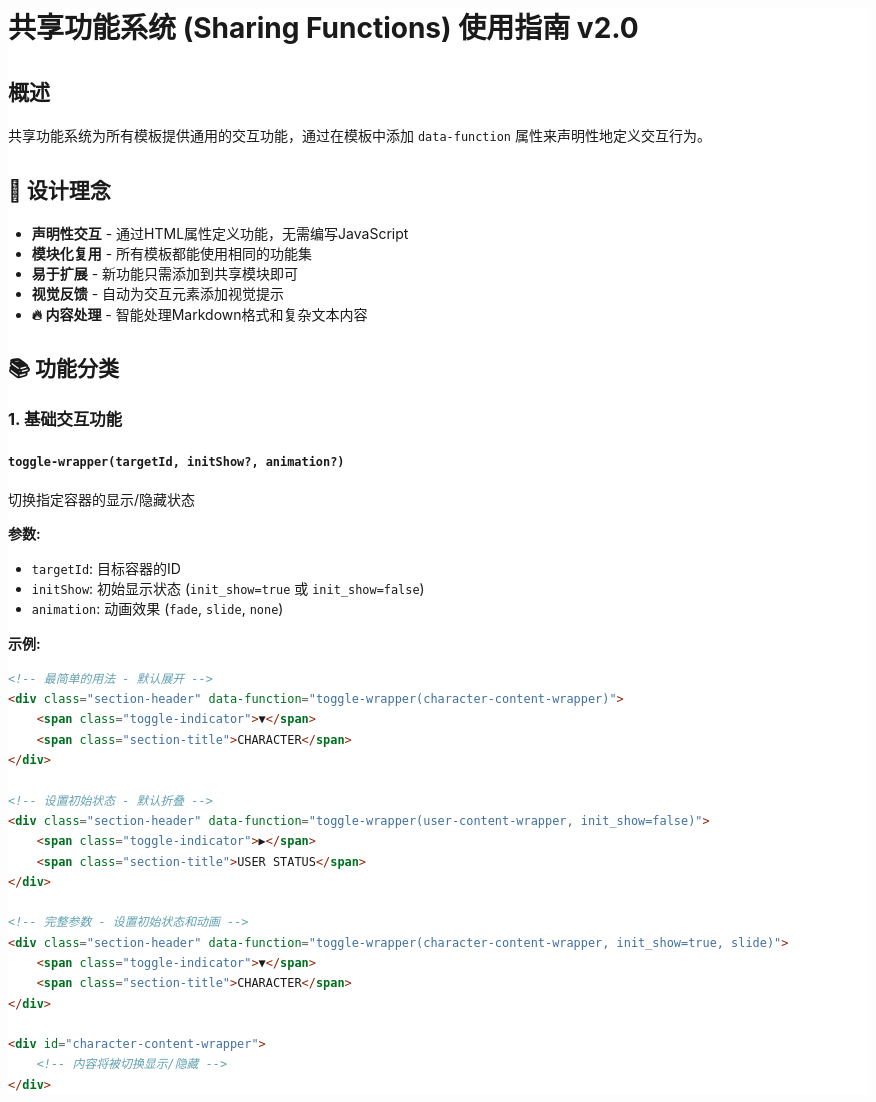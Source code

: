 # 共享功能系统 (Sharing Functions) 使用指南 v2.0

## 概述
共享功能系统为所有模板提供通用的交互功能，通过在模板中添加 `data-function` 属性来声明性地定义交互行为。

## 🎯 设计理念
- **声明性交互** - 通过HTML属性定义功能，无需编写JavaScript
- **模块化复用** - 所有模板都能使用相同的功能集
- **易于扩展** - 新功能只需添加到共享模块即可
- **视觉反馈** - 自动为交互元素添加视觉提示
- **🔥 内容处理** - 智能处理Markdown格式和复杂文本内容

## 📚 功能分类

### 1. 基础交互功能

#### `toggle-wrapper(targetId, initShow?, animation?)`
切换指定容器的显示/隐藏状态

**参数:**
- `targetId`: 目标容器的ID
- `initShow`: 初始显示状态 (`init_show=true` 或 `init_show=false`)
- `animation`: 动画效果 (`fade`, `slide`, `none`)

**示例:**
```html
<!-- 最简单的用法 - 默认展开 -->
<div class="section-header" data-function="toggle-wrapper(character-content-wrapper)">
    <span class="toggle-indicator">▼</span>
    <span class="section-title">CHARACTER</span>
</div>

<!-- 设置初始状态 - 默认折叠 -->
<div class="section-header" data-function="toggle-wrapper(user-content-wrapper, init_show=false)">
    <span class="toggle-indicator">▶</span>
    <span class="section-title">USER STATUS</span>
</div>

<!-- 完整参数 - 设置初始状态和动画 -->
<div class="section-header" data-function="toggle-wrapper(character-content-wrapper, init_show=true, slide)">
    <span class="toggle-indicator">▼</span>
    <span class="section-title">CHARACTER</span>
</div>

<div id="character-content-wrapper">
    <!-- 内容将被切换显示/隐藏 -->
</div>
```
